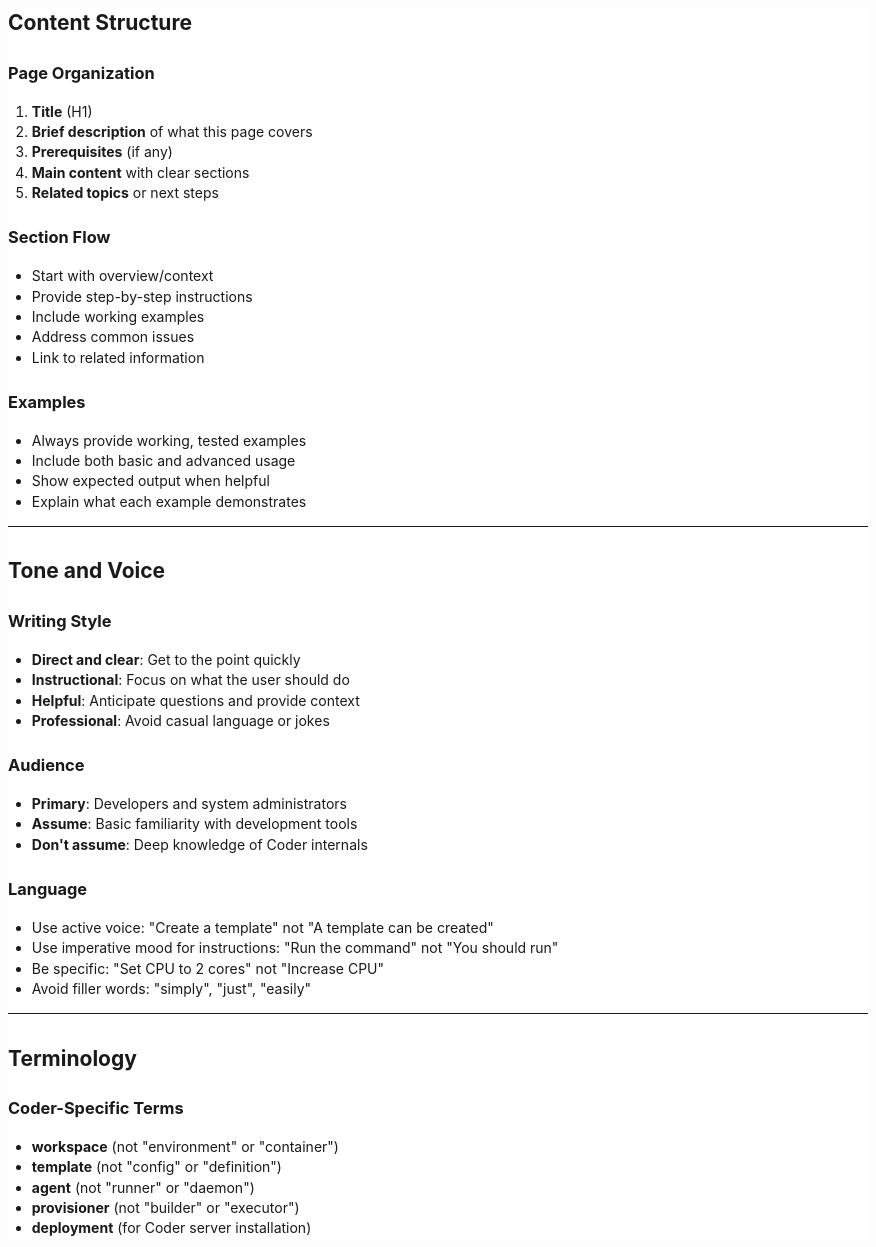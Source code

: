 
## Content Structure

### Page Organization
1. **Title** (H1)
2. **Brief description** of what this page covers
3. **Prerequisites** (if any)
4. **Main content** with clear sections
5. **Related topics** or next steps

### Section Flow
- Start with overview/context
- Provide step-by-step instructions
- Include working examples
- Address common issues
- Link to related information

### Examples
- Always provide working, tested examples
- Include both basic and advanced usage
- Show expected output when helpful
- Explain what each example demonstrates

---

## Tone and Voice

### Writing Style
- **Direct and clear**: Get to the point quickly
- **Instructional**: Focus on what the user should do
- **Helpful**: Anticipate questions and provide context
- **Professional**: Avoid casual language or jokes

### Audience
- **Primary**: Developers and system administrators
- **Assume**: Basic familiarity with development tools
- **Don't assume**: Deep knowledge of Coder internals

### Language
- Use active voice: "Create a template" not "A template can be created"
- Use imperative mood for instructions: "Run the command" not "You should run"
- Be specific: "Set CPU to 2 cores" not "Increase CPU"
- Avoid filler words: "simply", "just", "easily"

---

## Terminology

### Coder-Specific Terms
- **workspace** (not "environment" or "container")
- **template** (not "config" or "definition")
- **agent** (not "runner" or "daemon")
- **provisioner** (not "builder" or "executor")
- **deployment** (for Coder server installation)

